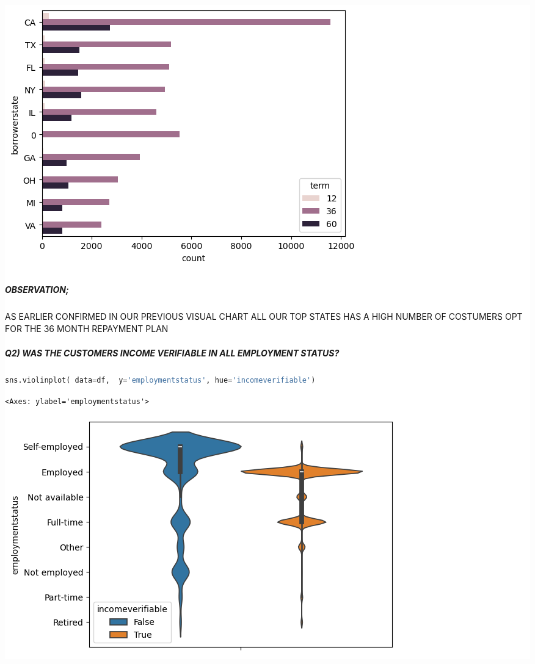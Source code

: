 ![png](output_104_1.png)
    


##### OBSERVATION; 
AS EARLIER CONFIRMED IN OUR PREVIOUS VISUAL CHART ALL OUR TOP STATES  HAS A HIGH NUMBER OF COSTUMERS OPT FOR THE 36 MONTH REPAYMENT PLAN

##### Q2) WAS THE CUSTOMERS INCOME VERIFIABLE IN ALL EMPLOYMENT STATUS?


```python
sns.violinplot( data=df,  y='employmentstatus', hue='incomeverifiable')
```




    <Axes: ylabel='employmentstatus'>




    
![png](output_107_1.png)
    